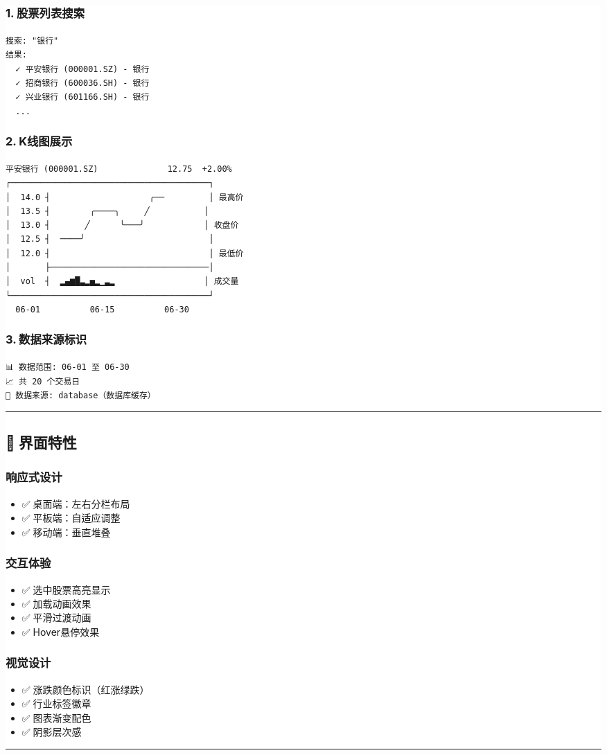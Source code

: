 ### 1. 股票列表搜索
```
搜索: "银行"
结果:
  ✓ 平安银行 (000001.SZ) - 银行
  ✓ 招商银行 (600036.SH) - 银行
  ✓ 兴业银行 (601166.SH) - 银行
  ...
```

### 2. K线图展示
```
平安银行 (000001.SZ)              12.75  +2.00%
┌────────────────────────────────────────┐
│  14.0 ┤                    ╭──         │ 最高价
│  13.5 ┤        ╭────╮     ╱           │
│  13.0 ┤       ╱      ╰───╯            │ 收盘价
│  12.5 ┤  ────╯                         │
│  12.0 ┤                                │ 最低价
│       ├────────────────────────────────│
│  vol  ┤  ▂▄▆█▃▂▅▂▁▃▂                  │ 成交量
└────────────────────────────────────────┘
  06-01          06-15          06-30
```

### 3. 数据来源标识
```
📊 数据范围: 06-01 至 06-30
📈 共 20 个交易日
💾 数据来源: database（数据库缓存）
```

---

## 🎨 界面特性

### 响应式设计
- ✅ 桌面端：左右分栏布局
- ✅ 平板端：自适应调整
- ✅ 移动端：垂直堆叠

### 交互体验
- ✅ 选中股票高亮显示
- ✅ 加载动画效果
- ✅ 平滑过渡动画
- ✅ Hover悬停效果

### 视觉设计
- ✅ 涨跌颜色标识（红涨绿跌）
- ✅ 行业标签徽章
- ✅ 图表渐变配色
- ✅ 阴影层次感

---